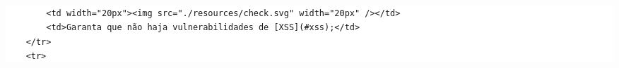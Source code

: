             <td width="20px"><img src="./resources/check.svg" width="20px" /></td>
            <td>Garanta que não haja vulnerabilidades de [XSS](#xss);</td>
        </tr>
        <tr>